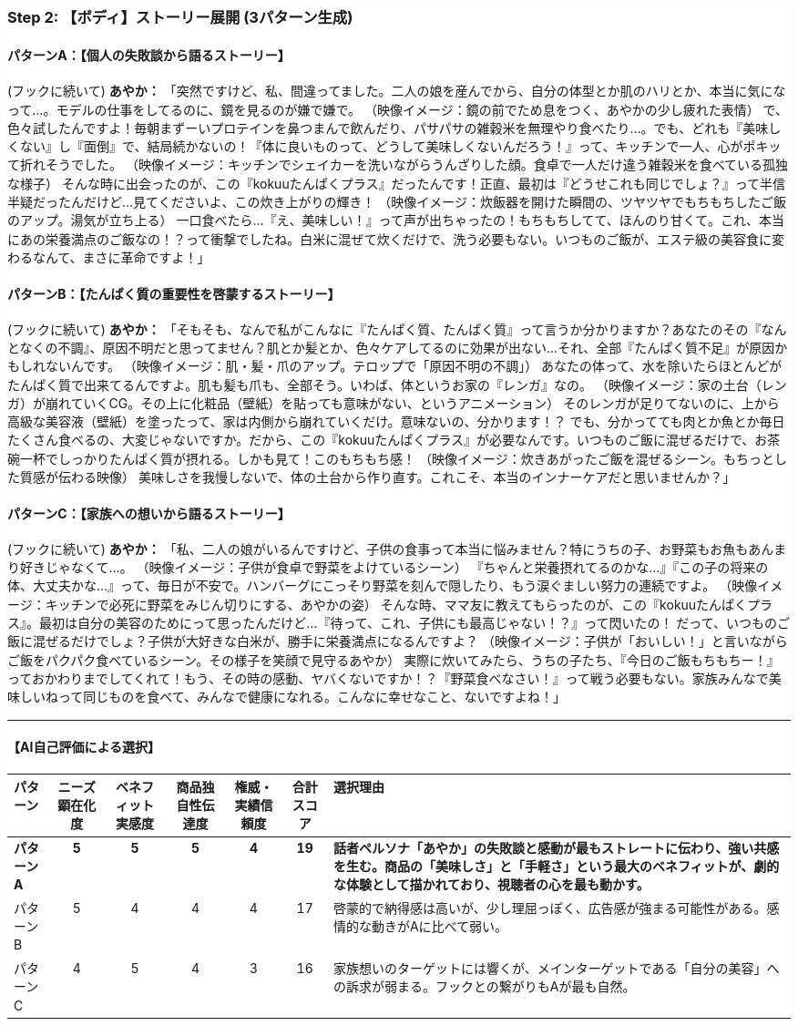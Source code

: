 
### **Step 2: 【ボディ】ストーリー展開 (3パターン生成)**

#### **パターンA：【個人の失敗談から語るストーリー】**

(フックに続いて)
**あやか：** 「突然ですけど、私、間違ってました。二人の娘を産んでから、自分の体型とか肌のハリとか、本当に気になって…。モデルの仕事をしてるのに、鏡を見るのが嫌で嫌で。
（映像イメージ：鏡の前でため息をつく、あやかの少し疲れた表情）
で、色々試したんですよ！毎朝まずーいプロテインを鼻つまんで飲んだり、パサパサの雑穀米を無理やり食べたり…。でも、どれも『美味しくない』し『面倒』で、結局続かないの！『体に良いものって、どうして美味しくないんだろう！』って、キッチンで一人、心がポキッて折れそうでした。
（映像イメージ：キッチンでシェイカーを洗いながらうんざりした顔。食卓で一人だけ違う雑穀米を食べている孤独な様子）
そんな時に出会ったのが、この『kokuuたんぱくプラス』だったんです！正直、最初は『どうせこれも同じでしょ？』って半信半疑だったんだけど…見てくださいよ、この炊き上がりの輝き！
（映像イメージ：炊飯器を開けた瞬間の、ツヤツヤでもちもちしたご飯のアップ。湯気が立ち上る）
一口食べたら…『え、美味しい！』って声が出ちゃったの！もちもちしてて、ほんのり甘くて。これ、本当にあの栄養満点のご飯なの！？って衝撃でしたね。白米に混ぜて炊くだけで、洗う必要もない。いつものご飯が、エステ級の美容食に変わるなんて、まさに革命ですよ！」

#### **パターンB：【たんぱく質の重要性を啓蒙するストーリー】**

(フックに続いて)
**あやか：** 「そもそも、なんで私がこんなに『たんぱく質、たんぱく質』って言うか分かりますか？あなたのその『なんとなくの不調』、原因不明だと思ってません？肌とか髪とか、色々ケアしてるのに効果が出ない…それ、全部『たんぱく質不足』が原因かもしれないんです。
（映像イメージ：肌・髪・爪のアップ。テロップで「原因不明の不調」）
あなたの体って、水を除いたらほとんどがたんぱく質で出来てるんですよ。肌も髪も爪も、全部そう。いわば、体というお家の『レンガ』なの。
（映像イメージ：家の土台（レンガ）が崩れていくCG。その上に化粧品（壁紙）を貼っても意味がない、というアニメーション）
そのレンガが足りてないのに、上から高級な美容液（壁紙）を塗ったって、家は内側から崩れていくだけ。意味ないの、分かります！？
でも、分かってても肉とか魚とか毎日たくさん食べるの、大変じゃないですか。だから、この『kokuuたんぱくプラス』が必要なんです。いつものご飯に混ぜるだけで、お茶碗一杯でしっかりたんぱく質が摂れる。しかも見て！このもちもち感！
（映像イメージ：炊きあがったご飯を混ぜるシーン。もちっとした質感が伝わる映像）
美味しさを我慢しないで、体の土台から作り直す。これこそ、本当のインナーケアだと思いませんか？」

#### **パターンC：【家族への想いから語るストーリー】**

(フックに続いて)
**あやか：** 「私、二人の娘がいるんですけど、子供の食事って本当に悩みません？特にうちの子、お野菜もお魚もあんまり好きじゃなくて…。
（映像イメージ：子供が食卓で野菜をよけているシーン）
『ちゃんと栄養摂れてるのかな…』『この子の将来の体、大丈夫かな…』って、毎日が不安で。ハンバーグにこっそり野菜を刻んで隠したり、もう涙ぐましい努力の連続ですよ。
（映像イメージ：キッチンで必死に野菜をみじん切りにする、あやかの姿）
そんな時、ママ友に教えてもらったのが、この『kokuuたんぱくプラス』。最初は自分の美容のためにって思ったんだけど…『待って、これ、子供にも最高じゃない！？』って閃いたの！
だって、いつものご飯に混ぜるだけでしょ？子供が大好きな白米が、勝手に栄養満点になるんですよ？
（映像イメージ：子供が「おいしい！」と言いながらご飯をパクパク食べているシーン。その様子を笑顔で見守るあやか）
実際に炊いてみたら、うちの子たち、『今日のご飯もちもちー！』っておかわりまでしてくれて！もう、その時の感動、ヤバくないですか！？『野菜食べなさい！』って戦う必要もない。家族みんなで美味しいねって同じものを食べて、みんなで健康になれる。こんなに幸せなこと、ないですよね！」

---

#### **【AI自己評価による選択】**

| パターン | ニーズ顕在化度 | ベネフィット実感度 | 商品独自性伝達度 | 権威・実績信頼度 | 合計スコア | 選択理由 |
| :--- | :---: | :---: | :---: | :---: | :---: | :--- |
| **パターンA** | **5** | **5** | **5** | **4** | **19** | **話者ペルソナ「あやか」の失敗談と感動が最もストレートに伝わり、強い共感を生む。商品の「美味しさ」と「手軽さ」という最大のベネフィットが、劇的な体験として描かれており、視聴者の心を最も動かす。** |
| パターンB | 5 | 4 | 4 | 4 | 17 | 啓蒙的で納得感は高いが、少し理屈っぽく、広告感が強まる可能性がある。感情的な動きがAに比べて弱い。 |
| パターンC | 4 | 5 | 4 | 3 | 16 | 家族想いのターゲットには響くが、メインターゲットである「自分の美容」への訴求が弱まる。フックとの繋がりもAが最も自然。 |
